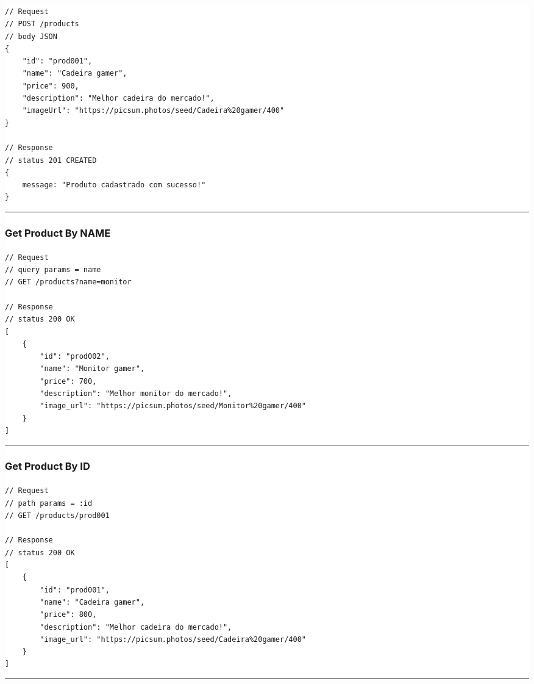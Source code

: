 ```
// Request
// POST /products
// body JSON
{
    "id": "prod001",
    "name": "Cadeira gamer",
    "price": 900,
    "description": "Melhor cadeira do mercado!",
    "imageUrl": "https://picsum.photos/seed/Cadeira%20gamer/400"
}

// Response
// status 201 CREATED
{
    message: "Produto cadastrado com sucesso!"
}
```

---

### Get Product By NAME

```
// Request
// query params = name
// GET /products?name=monitor

// Response
// status 200 OK
[
    {
        "id": "prod002",
        "name": "Monitor gamer",
        "price": 700,
        "description": "Melhor monitor do mercado!",
        "image_url": "https://picsum.photos/seed/Monitor%20gamer/400"
    }
]
```

---

### Get Product By ID

```
// Request
// path params = :id
// GET /products/prod001

// Response
// status 200 OK
[
    {
        "id": "prod001",
        "name": "Cadeira gamer",
        "price": 800,
        "description": "Melhor cadeira do mercado!",
        "image_url": "https://picsum.photos/seed/Cadeira%20gamer/400"
    }
]
```

---